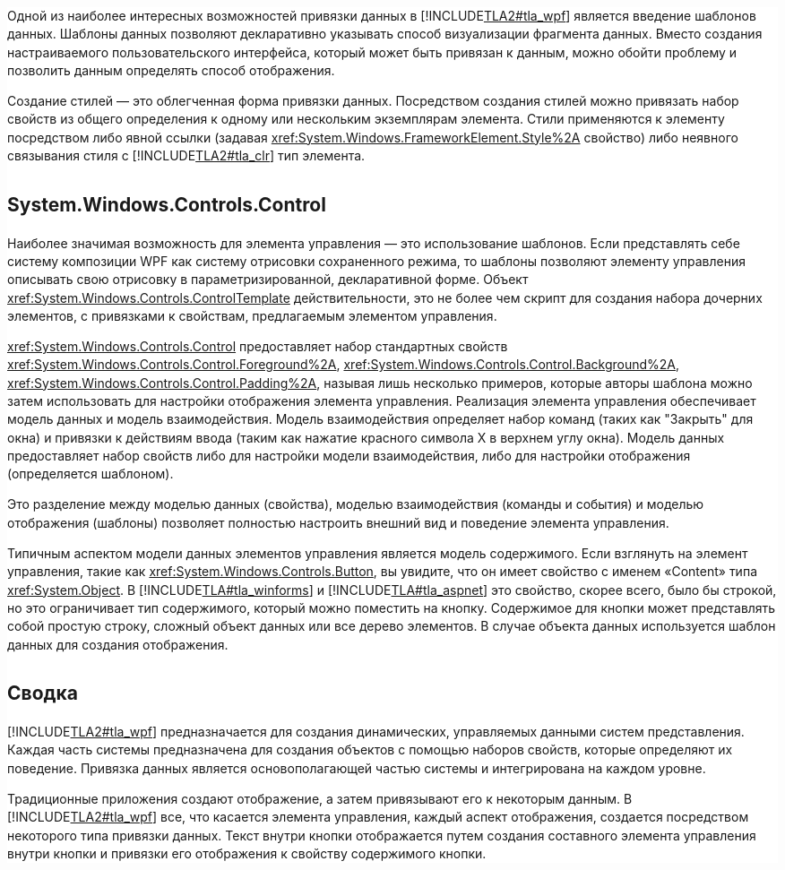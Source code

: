  Одной из наиболее интересных возможностей привязки данных в [!INCLUDE[TLA2#tla_wpf](../../../../includes/tla2sharptla-wpf-md.md)] является введение шаблонов данных. Шаблоны данных позволяют декларативно указывать способ визуализации фрагмента данных. Вместо создания настраиваемого пользовательского интерфейса, который может быть привязан к данным, можно обойти проблему и позволить данным определять способ отображения.  
  
 Создание стилей — это облегченная форма привязки данных. Посредством создания стилей можно привязать набор свойств из общего определения к одному или нескольким экземплярам элемента. Стили применяются к элементу посредством либо явной ссылки (задавая <xref:System.Windows.FrameworkElement.Style%2A> свойство) либо неявного связывания стиля с [!INCLUDE[TLA2#tla_clr](../../../../includes/tla2sharptla-clr-md.md)] тип элемента.  
  
<a name="System_Windows_Controls_Control"></a>   
## <a name="systemwindowscontrolscontrol"></a>System.Windows.Controls.Control  
 Наиболее значимая возможность для элемента управления — это использование шаблонов. Если представлять себе систему композиции WPF как систему отрисовки сохраненного режима, то шаблоны позволяют элементу управления описывать свою отрисовку в параметризированной, декларативной форме. Объект <xref:System.Windows.Controls.ControlTemplate> действительности, это не более чем скрипт для создания набора дочерних элементов, с привязками к свойствам, предлагаемым элементом управления.  
  
 <xref:System.Windows.Controls.Control> предоставляет набор стандартных свойств <xref:System.Windows.Controls.Control.Foreground%2A>, <xref:System.Windows.Controls.Control.Background%2A>, <xref:System.Windows.Controls.Control.Padding%2A>, называя лишь несколько примеров, которые авторы шаблона можно затем использовать для настройки отображения элемента управления. Реализация элемента управления обеспечивает модель данных и модель взаимодействия. Модель взаимодействия определяет набор команд (таких как "Закрыть" для окна) и привязки к действиям ввода (таким как нажатие красного символа X в верхнем углу окна). Модель данных предоставляет набор свойств либо для настройки модели взаимодействия, либо для настройки отображения (определяется шаблоном).  
  
 Это разделение между моделью данных (свойства), моделью взаимодействия (команды и события) и моделью отображения (шаблоны) позволяет полностью настроить внешний вид и поведение элемента управления.  
  
 Типичным аспектом модели данных элементов управления является модель содержимого. Если взглянуть на элемент управления, такие как <xref:System.Windows.Controls.Button>, вы увидите, что он имеет свойство с именем «Content» типа <xref:System.Object>. В [!INCLUDE[TLA#tla_winforms](../../../../includes/tlasharptla-winforms-md.md)] и [!INCLUDE[TLA#tla_aspnet](../../../../includes/tlasharptla-aspnet-md.md)] это свойство, скорее всего, было бы строкой, но это ограничивает тип содержимого, который можно поместить на кнопку. Содержимое для кнопки может представлять собой простую строку, сложный объект данных или все дерево элементов. В случае объекта данных используется шаблон данных для создания отображения.  
  
<a name="Summary"></a>   
## <a name="summary"></a>Сводка  
 [!INCLUDE[TLA2#tla_wpf](../../../../includes/tla2sharptla-wpf-md.md)] предназначается для создания динамических, управляемых данными систем представления. Каждая часть системы предназначена для создания объектов с помощью наборов свойств, которые определяют их поведение. Привязка данных является основополагающей частью системы и интегрирована на каждом уровне.  
  
 Традиционные приложения создают отображение, а затем привязывают его к некоторым данным. В [!INCLUDE[TLA2#tla_wpf](../../../../includes/tla2sharptla-wpf-md.md)] все, что касается элемента управления, каждый аспект отображения, создается посредством некоторого типа привязки данных. Текст внутри кнопки отображается путем создания составного элемента управления внутри кнопки и привязки его отображения к свойству содержимого кнопки.  
  